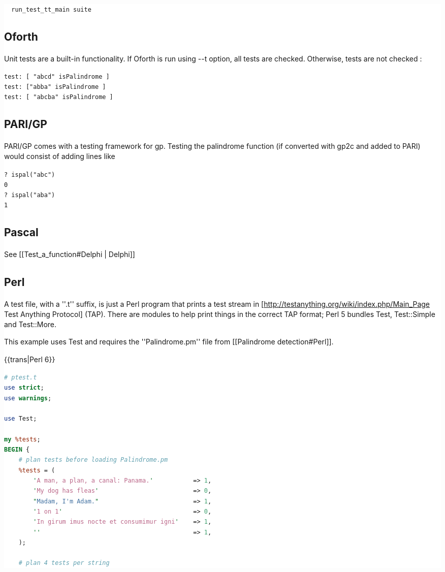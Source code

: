```ocaml
  run_test_tt_main suite
```





## Oforth

Unit tests are a built-in functionality. If Oforth is run using --t option, all tests are checked. Otherwise, tests are not checked : 

```Oforth
test: [ "abcd" isPalindrome ]
test: ["abba" isPalindrome ]
test: [ "abcba" isPalindrome ]
```



## PARI/GP

PARI/GP comes with a testing framework for gp.  Testing the palindrome function (if converted with gp2c and added to PARI) would consist of adding lines like

```txt
? ispal("abc")
0
? ispal("aba")
1
```



## Pascal

See [[Test_a_function#Delphi | Delphi]]


## Perl

A test file, with a ''.t'' suffix, is just a Perl program that prints a test stream in [http://testanything.org/wiki/index.php/Main_Page Test Anything Protocol] (TAP). There are modules to help print things in the correct TAP format; Perl 5 bundles Test, Test::Simple and Test::More.

This example uses Test and requires the ''Palindrome.pm'' file from [[Palindrome detection#Perl]].

{{trans|Perl 6}}


```perl
# ptest.t
use strict;
use warnings;

use Test;

my %tests;
BEGIN {
    # plan tests before loading Palindrome.pm
    %tests = (
        'A man, a plan, a canal: Panama.'           => 1,
        'My dog has fleas'                          => 0,
        "Madam, I'm Adam."                          => 1,
        '1 on 1'                                    => 0,
        'In girum imus nocte et consumimur igni'    => 1,
        ''                                          => 1,
    );

    # plan 4 tests per string
```